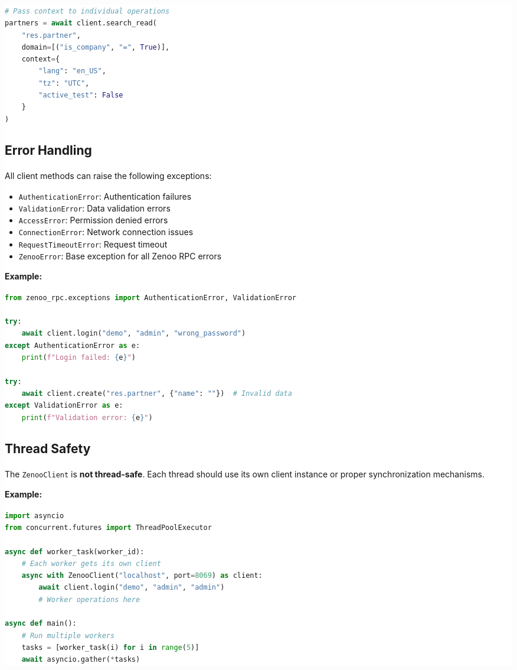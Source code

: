 ```python
# Pass context to individual operations
partners = await client.search_read(
    "res.partner",
    domain=[("is_company", "=", True)],
    context={
        "lang": "en_US",
        "tz": "UTC",
        "active_test": False
    }
)
```

## Error Handling

All client methods can raise the following exceptions:

- `AuthenticationError`: Authentication failures
- `ValidationError`: Data validation errors
- `AccessError`: Permission denied errors
- `ConnectionError`: Network connection issues
- `RequestTimeoutError`: Request timeout
- `ZenooError`: Base exception for all Zenoo RPC errors

**Example:**

```python
from zenoo_rpc.exceptions import AuthenticationError, ValidationError

try:
    await client.login("demo", "admin", "wrong_password")
except AuthenticationError as e:
    print(f"Login failed: {e}")

try:
    await client.create("res.partner", {"name": ""})  # Invalid data
except ValidationError as e:
    print(f"Validation error: {e}")
```

## Thread Safety

The `ZenooClient` is **not thread-safe**. Each thread should use its own client instance or proper synchronization mechanisms.

**Example:**

```python
import asyncio
from concurrent.futures import ThreadPoolExecutor

async def worker_task(worker_id):
    # Each worker gets its own client
    async with ZenooClient("localhost", port=8069) as client:
        await client.login("demo", "admin", "admin")
        # Worker operations here

async def main():
    # Run multiple workers
    tasks = [worker_task(i) for i in range(5)]
    await asyncio.gather(*tasks)
```
